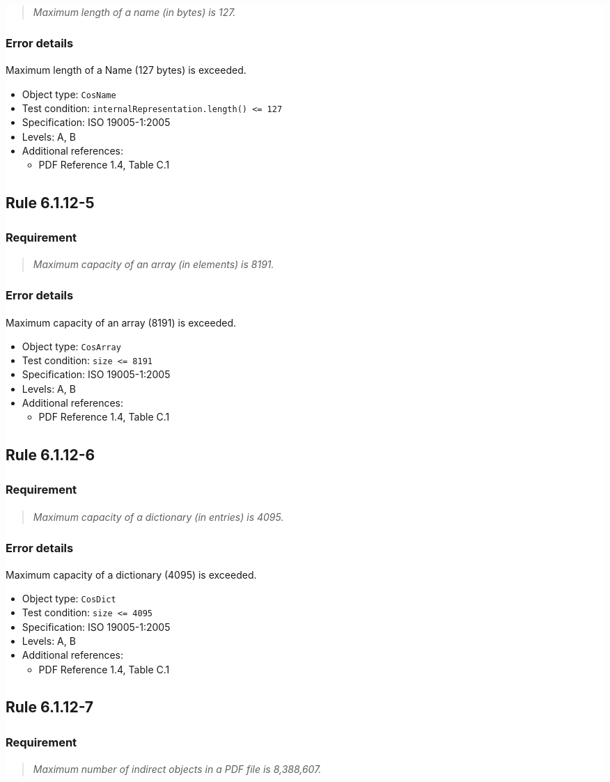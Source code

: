 >*Maximum length of a name (in bytes) is 127.*

### Error details

Maximum length of a Name (127 bytes) is exceeded.

* Object type: `CosName`
* Test condition: `internalRepresentation.length() <= 127`
* Specification: ISO 19005-1:2005
* Levels: A, B
* Additional references:
  * PDF Reference 1.4, Table C.1

## Rule <a name="6.1.12-5"></a>6.1.12-5

### Requirement

>*Maximum capacity of an array (in elements) is 8191.*

### Error details

Maximum capacity of an array (8191) is exceeded.

* Object type: `CosArray`
* Test condition: `size <= 8191`
* Specification: ISO 19005-1:2005
* Levels: A, B
* Additional references:
  * PDF Reference 1.4, Table C.1

## Rule <a name="6.1.12-6"></a>6.1.12-6

### Requirement

>*Maximum capacity of a dictionary (in entries) is 4095.*

### Error details

Maximum capacity of a dictionary (4095) is exceeded.

* Object type: `CosDict`
* Test condition: `size <= 4095`
* Specification: ISO 19005-1:2005
* Levels: A, B
* Additional references:
  * PDF Reference 1.4, Table C.1

## Rule <a name="6.1.12-7"></a>6.1.12-7

### Requirement

>*Maximum number of indirect objects in a PDF file is 8,388,607.*
